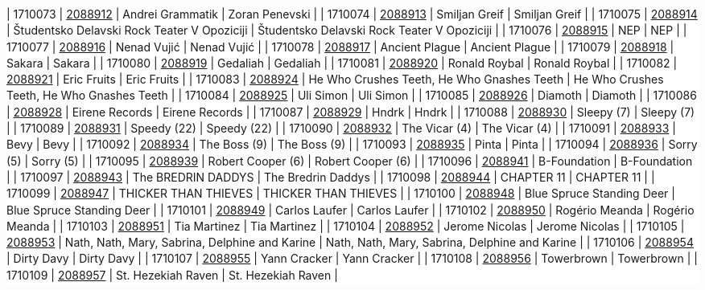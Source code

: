 | 1710073 | [2088912](https://www.discogs.com/artist/2088912) | Andrei Grammatik | Zoran Penevski |
| 1710074 | [2088913](https://www.discogs.com/artist/2088913) | Smiljan Greif | Smiljan Greif |
| 1710075 | [2088914](https://www.discogs.com/artist/2088914) | Študentsko Delavski Rock Teater V Opoziciji | Študentsko Delavski Rock Teater V Opoziciji |
| 1710076 | [2088915](https://www.discogs.com/artist/2088915) | NEP | NEP |
| 1710077 | [2088916](https://www.discogs.com/artist/2088916) | Nenad Vujić | Nenad Vujić |
| 1710078 | [2088917](https://www.discogs.com/artist/2088917) | Ancient Plague | Ancient Plague |
| 1710079 | [2088918](https://www.discogs.com/artist/2088918) | Sakara | Sakara |
| 1710080 | [2088919](https://www.discogs.com/artist/2088919) | Gedaliah | Gedaliah |
| 1710081 | [2088920](https://www.discogs.com/artist/2088920) | Ronald Roybal | Ronald Roybal |
| 1710082 | [2088921](https://www.discogs.com/artist/2088921) | Eric Fruits | Eric Fruits |
| 1710083 | [2088924](https://www.discogs.com/artist/2088924) | He Who Crushes Teeth, He Who Gnashes Teeth | He Who Crushes Teeth, He Who Gnashes Teeth |
| 1710084 | [2088925](https://www.discogs.com/artist/2088925) | Uli Simon | Uli Simon |
| 1710085 | [2088926](https://www.discogs.com/artist/2088926) | Diamoth | Diamoth |
| 1710086 | [2088928](https://www.discogs.com/artist/2088928) | Eirene Records | Eirene Records |
| 1710087 | [2088929](https://www.discogs.com/artist/2088929) | Hndrk | Hndrk |
| 1710088 | [2088930](https://www.discogs.com/artist/2088930) | Sleepy (7) | Sleepy (7) |
| 1710089 | [2088931](https://www.discogs.com/artist/2088931) | Speedy (22) | Speedy (22) |
| 1710090 | [2088932](https://www.discogs.com/artist/2088932) | The Vicar (4) | The Vicar (4) |
| 1710091 | [2088933](https://www.discogs.com/artist/2088933) | Bevy | Bevy |
| 1710092 | [2088934](https://www.discogs.com/artist/2088934) | The Boss (9) | The Boss (9) |
| 1710093 | [2088935](https://www.discogs.com/artist/2088935) | Pinta | Pinta |
| 1710094 | [2088936](https://www.discogs.com/artist/2088936) | Sorry (5) | Sorry (5) |
| 1710095 | [2088939](https://www.discogs.com/artist/2088939) | Robert Cooper (6) | Robert Cooper (6) |
| 1710096 | [2088941](https://www.discogs.com/artist/2088941) | B-Foundation | B-Foundation |
| 1710097 | [2088943](https://www.discogs.com/artist/2088943) | The BREDRIN DADDYS | The Bredrin Daddys |
| 1710098 | [2088944](https://www.discogs.com/artist/2088944) | CHAPTER 11 | CHAPTER 11 |
| 1710099 | [2088947](https://www.discogs.com/artist/2088947) | THICKER THAN THIEVES | THICKER THAN THIEVES |
| 1710100 | [2088948](https://www.discogs.com/artist/2088948) | Blue Spruce Standing Deer | Blue Spruce Standing Deer |
| 1710101 | [2088949](https://www.discogs.com/artist/2088949) | Carlos Laufer | Carlos Laufer |
| 1710102 | [2088950](https://www.discogs.com/artist/2088950) | Rogério Meanda | Rogério Meanda |
| 1710103 | [2088951](https://www.discogs.com/artist/2088951) | Tia Martinez | Tia Martinez |
| 1710104 | [2088952](https://www.discogs.com/artist/2088952) | Jerome Nicolas | Jerome Nicolas |
| 1710105 | [2088953](https://www.discogs.com/artist/2088953) | Nath, Nath, Mary, Sabrina, Delphine and Karine | Nath, Nath, Mary, Sabrina, Delphine and Karine |
| 1710106 | [2088954](https://www.discogs.com/artist/2088954) | Dirty Davy | Dirty Davy |
| 1710107 | [2088955](https://www.discogs.com/artist/2088955) | Yann Cracker | Yann Cracker |
| 1710108 | [2088956](https://www.discogs.com/artist/2088956) | Towerbrown | Towerbrown |
| 1710109 | [2088957](https://www.discogs.com/artist/2088957) | St. Hezekiah Raven | St. Hezekiah Raven |